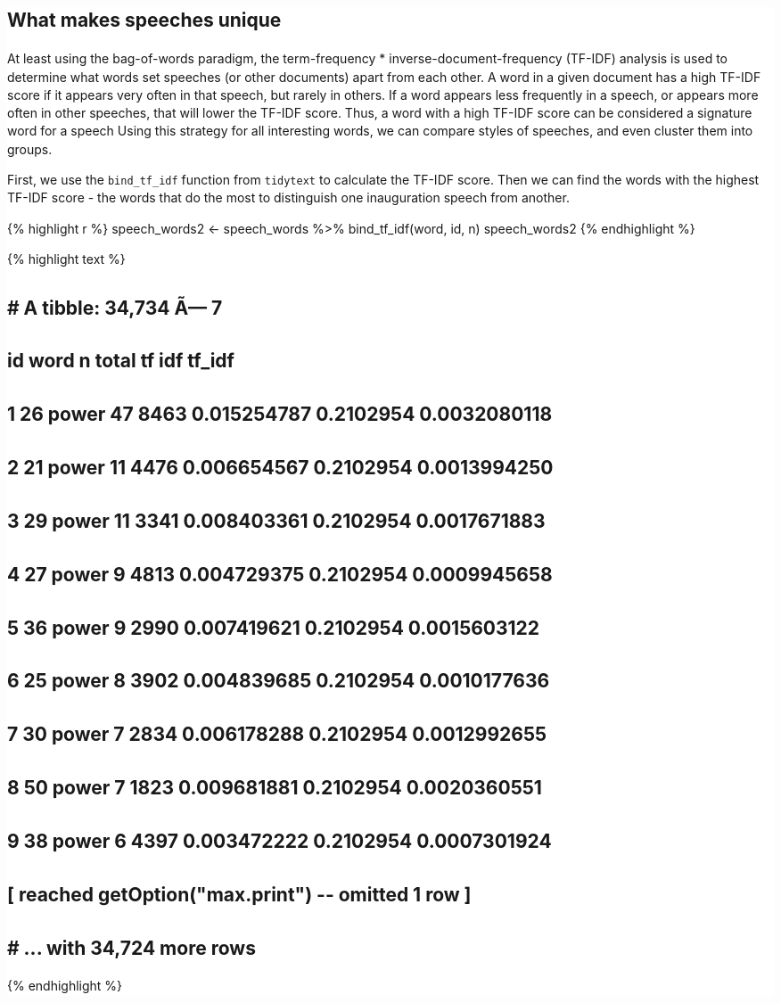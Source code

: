  
## What makes speeches unique
 
At least using the bag-of-words paradigm, the term-frequency * inverse-document-frequency (TF-IDF) analysis is used to determine what words set speeches (or other documents) apart from each other. A word in a given document has a high TF-IDF score if it appears very often in that speech, but rarely in others. If a word appears less frequently in a speech, or appears more often in other speeches, that will lower the TF-IDF score. Thus, a word with a high TF-IDF score can be considered a signature word for a speech Using this strategy for all interesting words, we can compare styles of speeches, and even cluster them into groups.
 
First, we use the `bind_tf_idf` function from `tidytext` to calculate the TF-IDF score. Then we can find the words with the highest TF-IDF score - the words that do the most to distinguish one inauguration speech from another.
 

{% highlight r %}
speech_words2 <- speech_words %>%
  bind_tf_idf(word, id, n)
speech_words2
{% endhighlight %}



{% highlight text %}
## # A tibble: 34,734 Ã— 7
##        id  word     n total          tf       idf       tf_idf
##    <fctr> <chr> <int> <int>       <dbl>     <dbl>        <dbl>
## 1      26 power    47  8463 0.015254787 0.2102954 0.0032080118
## 2      21 power    11  4476 0.006654567 0.2102954 0.0013994250
## 3      29 power    11  3341 0.008403361 0.2102954 0.0017671883
## 4      27 power     9  4813 0.004729375 0.2102954 0.0009945658
## 5      36 power     9  2990 0.007419621 0.2102954 0.0015603122
## 6      25 power     8  3902 0.004839685 0.2102954 0.0010177636
## 7      30 power     7  2834 0.006178288 0.2102954 0.0012992655
## 8      50 power     7  1823 0.009681881 0.2102954 0.0020360551
## 9      38 power     6  4397 0.003472222 0.2102954 0.0007301924
##  [ reached getOption("max.print") -- omitted 1 row ]
## # ... with 34,724 more rows
{% endhighlight %}
